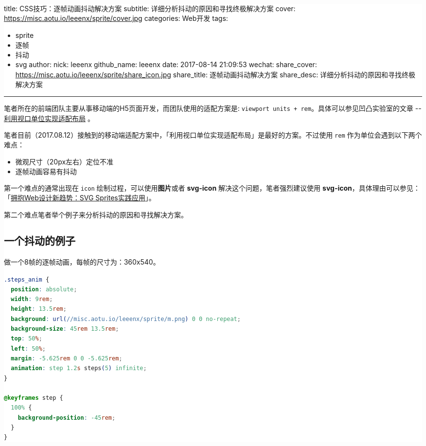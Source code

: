 title: CSS技巧：逐帧动画抖动解决方案
subtitle: 详细分析抖动的原因和寻找终极解决方案
cover: https://misc.aotu.io/leeenx/sprite/cover.jpg
categories: Web开发
tags:
  - sprite
  - 逐帧
  - 抖动
  - svg
author:
  nick: leeenx
  github_name: leeenx
date: 2017-08-14 21:09:53
wechat:
    share_cover: https://misc.aotu.io/leeenx/sprite/share_icon.jpg
    share_title: 逐帧动画抖动解决方案
    share_desc: 详细分析抖动的原因和寻找终极解决方案
---



笔者所在的前端团队主要从事移动端的H5页面开发，而团队使用的适配方案是: `viewport units + rem`。具体可以参见凹凸实验室的文章 -- [利用视口单位实现适配布局](https://aotu.io/notes/2017/04/28/2017-4-28-CSS-viewport-units/) 。

笔者目前（2017.08.12）接触到的移动端适配方案中，「利用视口单位实现适配布局」是最好的方案。不过使用 `rem` 作为单位会遇到以下两个难点：

- 微观尺寸（20px左右）定位不准
- 逐帧动画容易有抖动

第一个难点的通常出现在 `icon` 绘制过程，可以使用**图片**或者 **svg-icon** 解决这个问题，笔者强烈建议使用 **svg-icon**，具体理由可以参见：「[拥抱Web设计新趋势：SVG Sprites实践应用](https://aotu.io/notes/2016/07/09/SVG-Symbol-component-practice/)」。

第二个难点笔者举个例子来分析抖动的原因和寻找解决方案。

## 一个抖动的例子

做一个8帧的逐帧动画，每帧的尺寸为：360x540。

```css
.steps_anim {
  position: absolute;
  width: 9rem;
  height: 13.5rem;
  background: url(//misc.aotu.io/leeenx/sprite/m.png) 0 0 no-repeat;
  background-size: 45rem 13.5rem;
  top: 50%;
  left: 50%;
  margin: -5.625rem 0 0 -5.625rem;
  animation: step 1.2s steps(5) infinite; 
}

@keyframes step {
  100% {
    background-position: -45rem;
  }
}
```
